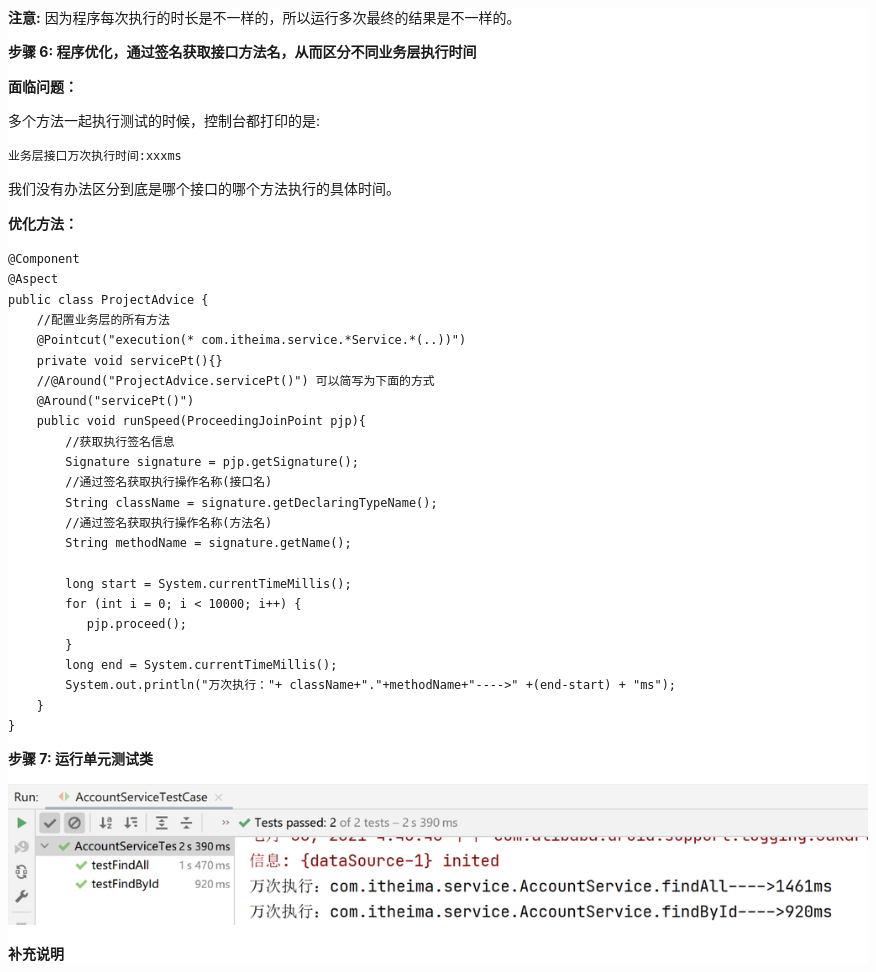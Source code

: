 **注意:** 因为程序每次执行的时长是不一样的，所以运行多次最终的结果是不一样的。

**步骤 6: 程序优化，通过签名获取接口方法名，从而区分不同业务层执行时间**

**面临问题：**

多个方法一起执行测试的时候，控制台都打印的是:

```
业务层接口万次执行时间:xxxms

```

我们没有办法区分到底是哪个接口的哪个方法执行的具体时间。

**优化方法：**

```
@Component
@Aspect
public class ProjectAdvice {
    //配置业务层的所有方法
    @Pointcut("execution(* com.itheima.service.*Service.*(..))")
    private void servicePt(){}
    //@Around("ProjectAdvice.servicePt()") 可以简写为下面的方式
    @Around("servicePt()")
    public void runSpeed(ProceedingJoinPoint pjp){
        //获取执行签名信息
        Signature signature = pjp.getSignature();
        //通过签名获取执行操作名称(接口名)
        String className = signature.getDeclaringTypeName();
        //通过签名获取执行操作名称(方法名)
        String methodName = signature.getName();
 
        long start = System.currentTimeMillis();
        for (int i = 0; i < 10000; i++) {
           pjp.proceed();
        }
        long end = System.currentTimeMillis();
        System.out.println("万次执行："+ className+"."+methodName+"---->" +(end-start) + "ms");
    } 
}
```

**步骤 7: 运行单元测试类**

![](<assets/1740015633477.png>)

**补充说明**
